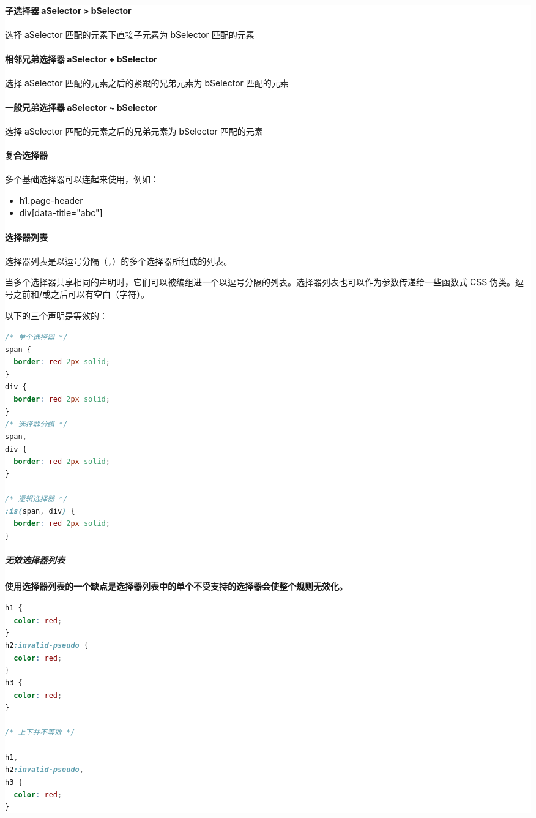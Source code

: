 #### 子选择器 aSelector > bSelector

选择 aSelector 匹配的元素下直接子元素为 bSelector 匹配的元素

#### 相邻兄弟选择器 aSelector + bSelector

选择 aSelector 匹配的元素之后的紧跟的兄弟元素为 bSelector 匹配的元素

#### 一般兄弟选择器 aSelector ~ bSelector

选择 aSelector 匹配的元素之后的兄弟元素为 bSelector 匹配的元素

#### 复合选择器

多个基础选择器可以连起来使用，例如：

- h1.page-header
- div[data-title="abc"]

#### 选择器列表

选择器列表是以逗号分隔（`,`）的多个选择器所组成的列表。

当多个选择器共享相同的声明时，它们可以被编组进一个以逗号分隔的列表。选择器列表也可以作为参数传递给一些函数式 CSS 伪类。逗号之前和/或之后可以有空白（字符）。

以下的三个声明是等效的：

```css
/* 单个选择器 */
span {
  border: red 2px solid;
}
div {
  border: red 2px solid;
}
/* 选择器分组 */
span,
div {
  border: red 2px solid;
}

/* 逻辑选择器 */
:is(span, div) {
  border: red 2px solid;
}
```

##### 无效选择器列表

**使用选择器列表的一个缺点是选择器列表中的单个不受支持的选择器会使整个规则无效化。**

```css
h1 {
  color: red;
}
h2:invalid-pseudo {
  color: red;
}
h3 {
  color: red;
}

/* 上下并不等效 */

h1,
h2:invalid-pseudo,
h3 {
  color: red;
}
```